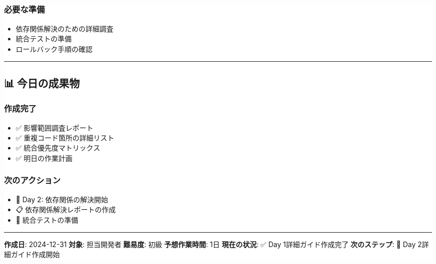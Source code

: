 ### **必要な準備**
- 依存関係解決のための詳細調査
- 統合テストの準備
- ロールバック手順の確認

---

## 📊 今日の成果物

### **作成完了**
- ✅ 影響範囲調査レポート
- ✅ 重複コード箇所の詳細リスト
- ✅ 統合優先度マトリックス
- ✅ 明日の作業計画

### **次のアクション**
- 🚀 Day 2: 依存関係の解決開始
- 📋 依存関係解決レポートの作成
- 🔧 統合テストの準備

---

**作成日**: 2024-12-31
**対象**: 担当開発者
**難易度**: 初級
**予想作業時間**: 1日
**現在の状況**: ✅ Day 1詳細ガイド作成完了
**次のステップ**: 🚀 Day 2詳細ガイド作成開始
